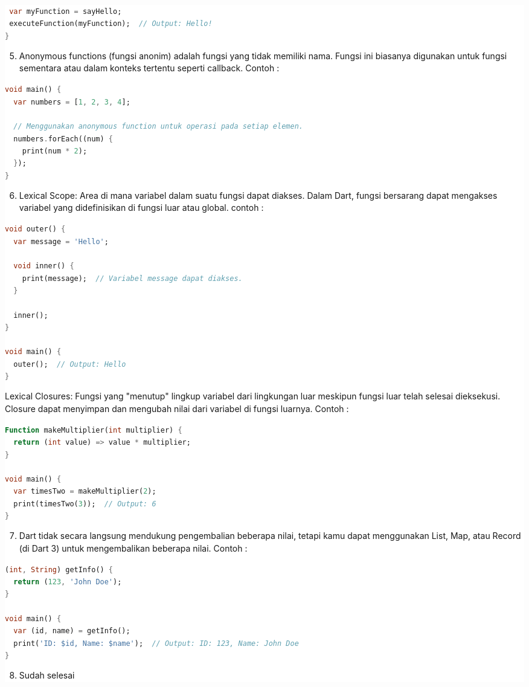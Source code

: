  ```dart
  var myFunction = sayHello;
  executeFunction(myFunction);  // Output: Hello!
}

 ```
5. Anonymous functions (fungsi anonim) adalah fungsi yang tidak memiliki nama. Fungsi ini biasanya digunakan untuk fungsi sementara atau dalam konteks tertentu seperti callback.
Contoh :
``` dart
void main() {
  var numbers = [1, 2, 3, 4];
  
  // Menggunakan anonymous function untuk operasi pada setiap elemen.
  numbers.forEach((num) {
    print(num * 2);
  });
}
``` 
6. Lexical Scope: Area di mana variabel dalam suatu fungsi dapat diakses. Dalam Dart, fungsi bersarang dapat mengakses variabel yang didefinisikan di fungsi luar atau global.
contoh : 
```dart
void outer() {
  var message = 'Hello';

  void inner() {
    print(message);  // Variabel message dapat diakses.
  }

  inner();
}

void main() {
  outer();  // Output: Hello
}
```
Lexical Closures: Fungsi yang "menutup" lingkup variabel dari lingkungan luar meskipun fungsi luar telah selesai dieksekusi. Closure dapat menyimpan dan mengubah nilai dari variabel di fungsi luarnya.
Contoh : 
```dart
Function makeMultiplier(int multiplier) {
  return (int value) => value * multiplier;
}

void main() {
  var timesTwo = makeMultiplier(2);
  print(timesTwo(3));  // Output: 6
}
```
7. Dart tidak secara langsung mendukung pengembalian beberapa nilai, tetapi kamu dapat menggunakan List, Map, atau Record (di Dart 3) untuk mengembalikan beberapa nilai.
Contoh : 
```dart
(int, String) getInfo() {
  return (123, 'John Doe');
}

void main() {
  var (id, name) = getInfo();
  print('ID: $id, Name: $name');  // Output: ID: 123, Name: John Doe
}
```
8. Sudah selesai
